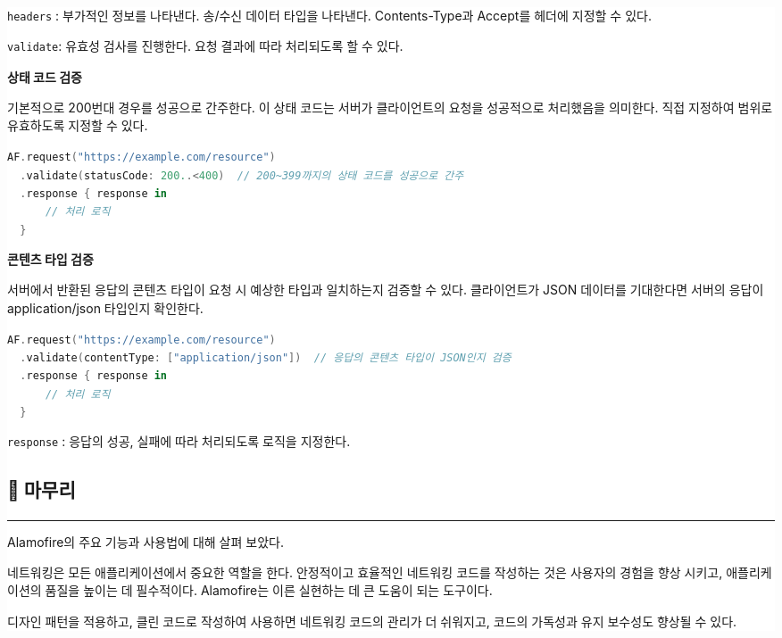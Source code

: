 `headers` : 부가적인 정보를 나타낸다. 송/수신 데이터 타입을 나타낸다. Contents-Type과 Accept를 헤더에 지정할 수 있다.

`validate`: 유효성 검사를 진행한다. 요청 결과에 따라 처리되도록 할 수 있다.

**상태 코드 검증**

기본적으로 200번대 경우를 성공으로 간주한다. 이 상태 코드는 서버가 클라이언트의 요청을 성공적으로 처리했음을 의미한다. 직접 지정하여 범위로 유효하도록 지정할 수 있다.

```swift
AF.request("https://example.com/resource")
  .validate(statusCode: 200..<400)  // 200~399까지의 상태 코드를 성공으로 간주
  .response { response in
      // 처리 로직
  }

```

**콘텐츠 타입 검증**

서버에서 반환된 응답의 콘텐츠 타입이 요청 시 예상한 타입과 일치하는지 검증할 수 있다. 클라이언트가 JSON 데이터를 기대한다면 서버의 응답이 application/json 타입인지  확인한다.

```swift
AF.request("https://example.com/resource")
  .validate(contentType: ["application/json"])  // 응답의 콘텐츠 타입이 JSON인지 검증
  .response { response in
      // 처리 로직
  }

```

`response` : 응답의 성공, 실패에 따라 처리되도록 로직을 지정한다.

## 👊 마무리
---

Alamofire의 주요 기능과 사용법에 대해 살펴 보았다.

네트워킹은 모든 애플리케이션에서 중요한 역할을 한다. 안정적이고 효율적인 네트워킹 코드를 작성하는 것은 사용자의 경험을 향상 시키고, 애플리케이션의 품질을 높이는 데 필수적이다. Alamofire는 이른 실현하는 데 큰 도움이 되는 도구이다.

디자인 패턴을 적용하고, 클린 코드로 작성하여 사용하면 네트워킹 코드의 관리가 더 쉬워지고, 코드의 가독성과 유지 보수성도 향상될 수 있다.
